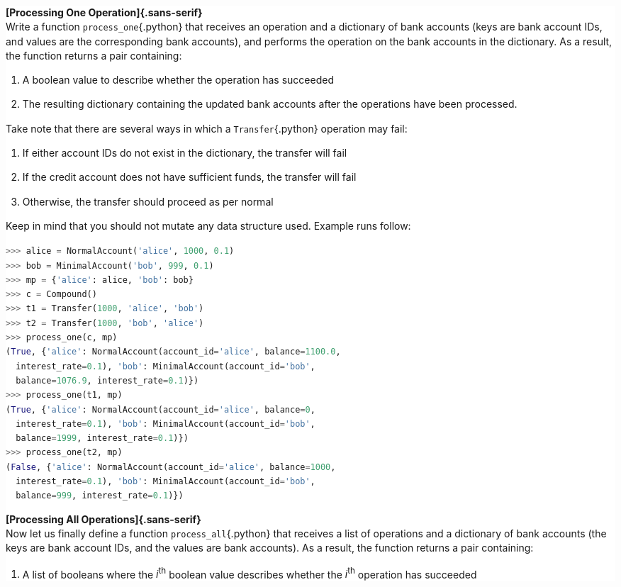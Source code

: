 **[Processing One Operation]{.sans-serif}**\
Write a function `process_one`{.python} that receives an operation and a
dictionary of bank accounts (keys are bank account IDs, and values are
the corresponding bank accounts), and performs the operation on the bank
accounts in the dictionary. As a result, the function returns a pair
containing:

1.  A boolean value to describe whether the operation has succeeded

2.  The resulting dictionary containing the updated bank accounts after
    the operations have been processed.

Take note that there are several ways in which a `Transfer`{.python}
operation may fail:

1.  If either account IDs do not exist in the dictionary, the transfer
    will fail

2.  If the credit account does not have sufficient funds, the transfer
    will fail

3.  Otherwise, the transfer should proceed as per normal

Keep in mind that you should not mutate any data structure used. Example
runs follow:

``` python
>>> alice = NormalAccount('alice', 1000, 0.1)
>>> bob = MinimalAccount('bob', 999, 0.1)
>>> mp = {'alice': alice, 'bob': bob}
>>> c = Compound()
>>> t1 = Transfer(1000, 'alice', 'bob')
>>> t2 = Transfer(1000, 'bob', 'alice')
>>> process_one(c, mp)
(True, {'alice': NormalAccount(account_id='alice', balance=1100.0, 
  interest_rate=0.1), 'bob': MinimalAccount(account_id='bob', 
  balance=1076.9, interest_rate=0.1)})
>>> process_one(t1, mp)
(True, {'alice': NormalAccount(account_id='alice', balance=0, 
  interest_rate=0.1), 'bob': MinimalAccount(account_id='bob', 
  balance=1999, interest_rate=0.1)})
>>> process_one(t2, mp)
(False, {'alice': NormalAccount(account_id='alice', balance=1000, 
  interest_rate=0.1), 'bob': MinimalAccount(account_id='bob', 
  balance=999, interest_rate=0.1)})
```

**[Processing All Operations]{.sans-serif}**\
Now let us finally define a function `process_all`{.python} that
receives a list of operations and a dictionary of bank accounts (the
keys are bank account IDs, and the values are bank accounts). As a
result, the function returns a pair containing:

1.  A list of booleans where the $i^\text{th}$ boolean value describes
    whether the $i^\text{th}$ operation has succeeded
